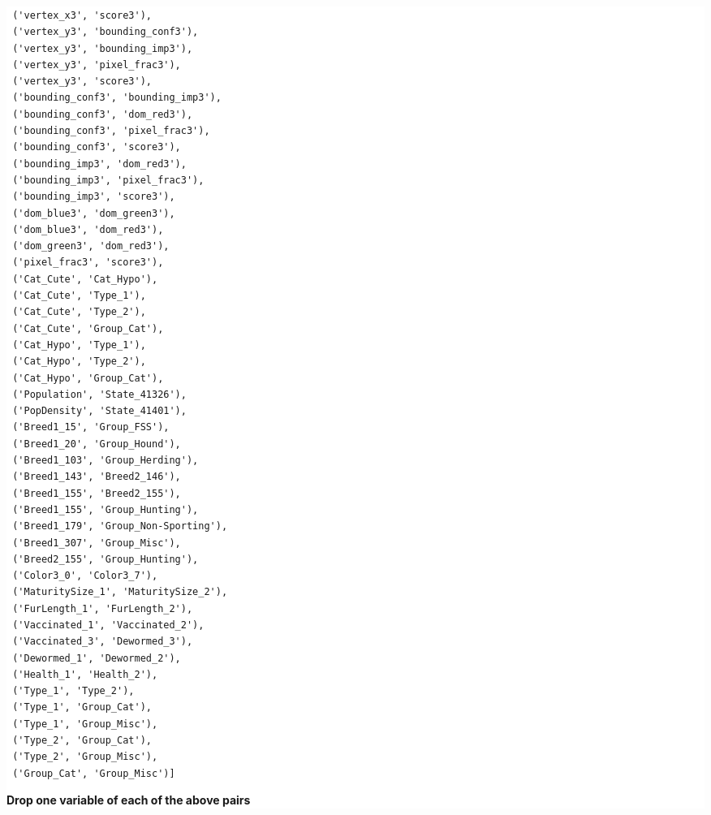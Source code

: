      ('vertex_x3', 'score3'),
     ('vertex_y3', 'bounding_conf3'),
     ('vertex_y3', 'bounding_imp3'),
     ('vertex_y3', 'pixel_frac3'),
     ('vertex_y3', 'score3'),
     ('bounding_conf3', 'bounding_imp3'),
     ('bounding_conf3', 'dom_red3'),
     ('bounding_conf3', 'pixel_frac3'),
     ('bounding_conf3', 'score3'),
     ('bounding_imp3', 'dom_red3'),
     ('bounding_imp3', 'pixel_frac3'),
     ('bounding_imp3', 'score3'),
     ('dom_blue3', 'dom_green3'),
     ('dom_blue3', 'dom_red3'),
     ('dom_green3', 'dom_red3'),
     ('pixel_frac3', 'score3'),
     ('Cat_Cute', 'Cat_Hypo'),
     ('Cat_Cute', 'Type_1'),
     ('Cat_Cute', 'Type_2'),
     ('Cat_Cute', 'Group_Cat'),
     ('Cat_Hypo', 'Type_1'),
     ('Cat_Hypo', 'Type_2'),
     ('Cat_Hypo', 'Group_Cat'),
     ('Population', 'State_41326'),
     ('PopDensity', 'State_41401'),
     ('Breed1_15', 'Group_FSS'),
     ('Breed1_20', 'Group_Hound'),
     ('Breed1_103', 'Group_Herding'),
     ('Breed1_143', 'Breed2_146'),
     ('Breed1_155', 'Breed2_155'),
     ('Breed1_155', 'Group_Hunting'),
     ('Breed1_179', 'Group_Non-Sporting'),
     ('Breed1_307', 'Group_Misc'),
     ('Breed2_155', 'Group_Hunting'),
     ('Color3_0', 'Color3_7'),
     ('MaturitySize_1', 'MaturitySize_2'),
     ('FurLength_1', 'FurLength_2'),
     ('Vaccinated_1', 'Vaccinated_2'),
     ('Vaccinated_3', 'Dewormed_3'),
     ('Dewormed_1', 'Dewormed_2'),
     ('Health_1', 'Health_2'),
     ('Type_1', 'Type_2'),
     ('Type_1', 'Group_Cat'),
     ('Type_1', 'Group_Misc'),
     ('Type_2', 'Group_Cat'),
     ('Type_2', 'Group_Misc'),
     ('Group_Cat', 'Group_Misc')]



<b> Drop one variable of each of the above pairs

